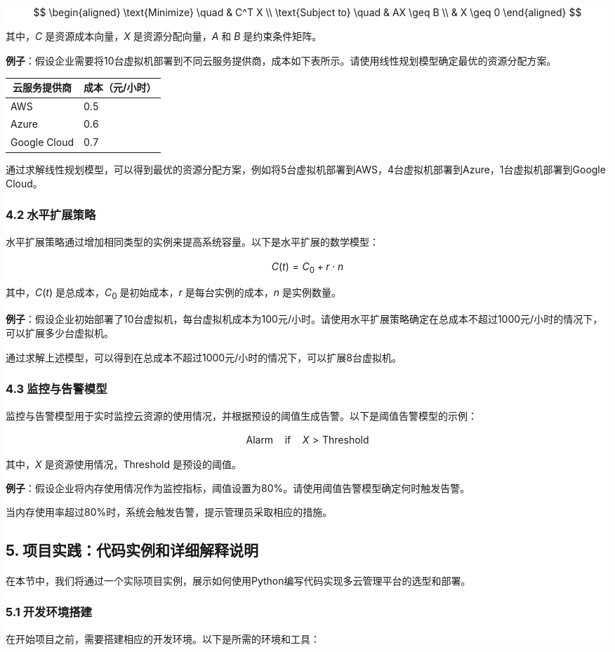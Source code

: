 $$
\begin{aligned}
\text{Minimize} \quad & C^T X \\
\text{Subject to} \quad & AX \geq B \\
& X \geq 0
\end{aligned}
$$

其中，$C$ 是资源成本向量，$X$ 是资源分配向量，$A$ 和 $B$ 是约束条件矩阵。

**例子**：假设企业需要将10台虚拟机部署到不同云服务提供商，成本如下表所示。请使用线性规划模型确定最优的资源分配方案。

| 云服务提供商 | 成本（元/小时） |
| ------------ | --------------- |
| AWS          | 0.5             |
| Azure        | 0.6             |
| Google Cloud | 0.7             |

通过求解线性规划模型，可以得到最优的资源分配方案，例如将5台虚拟机部署到AWS，4台虚拟机部署到Azure，1台虚拟机部署到Google Cloud。

### 4.2 水平扩展策略

水平扩展策略通过增加相同类型的实例来提高系统容量。以下是水平扩展的数学模型：

$$
C(t) = C_0 + r \cdot n
$$

其中，$C(t)$ 是总成本，$C_0$ 是初始成本，$r$ 是每台实例的成本，$n$ 是实例数量。

**例子**：假设企业初始部署了10台虚拟机，每台虚拟机成本为100元/小时。请使用水平扩展策略确定在总成本不超过1000元/小时的情况下，可以扩展多少台虚拟机。

通过求解上述模型，可以得到在总成本不超过1000元/小时的情况下，可以扩展8台虚拟机。

### 4.3 监控与告警模型

监控与告警模型用于实时监控云资源的使用情况，并根据预设的阈值生成告警。以下是阈值告警模型的示例：

$$
\text{Alarm} \quad \text{if} \quad X > \text{Threshold}
$$

其中，$X$ 是资源使用情况，$\text{Threshold}$ 是预设的阈值。

**例子**：假设企业将内存使用情况作为监控指标，阈值设置为80%。请使用阈值告警模型确定何时触发告警。

当内存使用率超过80%时，系统会触发告警，提示管理员采取相应的措施。

## 5. 项目实践：代码实例和详细解释说明

在本节中，我们将通过一个实际项目实例，展示如何使用Python编写代码实现多云管理平台的选型和部署。

### 5.1 开发环境搭建

在开始项目之前，需要搭建相应的开发环境。以下是所需的环境和工具：
